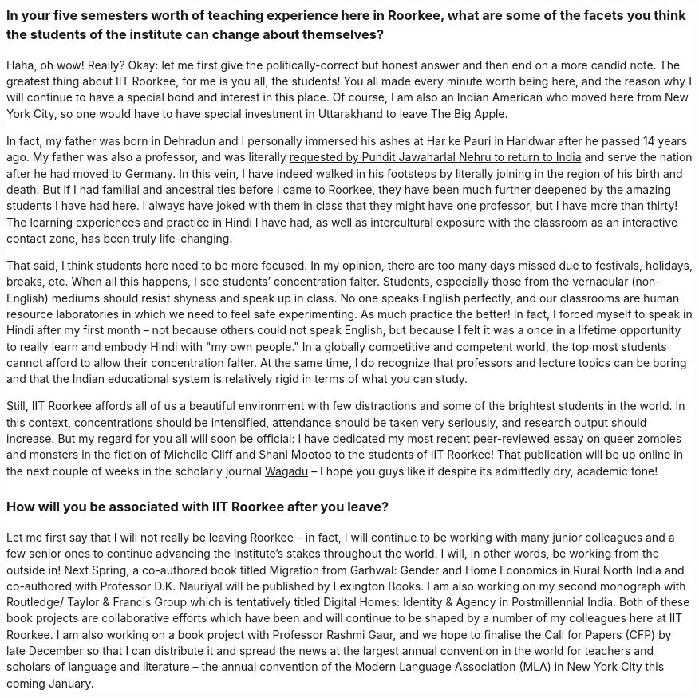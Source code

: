 ### In your five semesters worth of teaching experience here in Roorkee, what are some of the facets you think the students of the institute can change about themselves?

Haha, oh wow!  Really?  Okay: let me first give the politically-correct but honest answer and then end on a more candid note.  The greatest thing about IIT Roorkee, for me is you all, the students!  You all made every minute worth being here, and the reason why I will continue to have a special bond and interest in this place.  Of course, I am also an Indian American who moved here from New York City, so one would have to have special investment in Uttarakhand to leave The Big Apple.  

In fact, my father was born in Dehradun and I personally immersed his ashes at Har ke Pauri in Haridwar after he passed 14 years ago.  My father was also a professor, and was literally [requested by Pundit Jawaharlal Nehru to return to India](https://content.lib.washington.edu/icweb/gairola.html) and serve the nation after he had moved to Germany.  In this vein, I have indeed walked in his footsteps by literally joining in the region of his birth and death.  But if I had familial and ancestral ties before I came to Roorkee, they have been much further deepened by the amazing students I have had here.  I always have joked with them in class that they might have one professor, but I have more than thirty!  The learning experiences and practice in Hindi I have had, as well as intercultural exposure with the classroom as an interactive contact zone, has been truly life-changing.

That said, I think students here need to be more focused.  In my opinion, there are too many days missed due to festivals, holidays, breaks, etc.  When all this happens, I see students’ concentration falter.  Students, especially those from the vernacular (non-English) mediums should resist shyness and speak up in class.  No one speaks English perfectly, and our classrooms are human resource laboratories in which we need to feel safe experimenting.  As much practice the better!  In fact, I forced myself to speak in Hindi after my first month – not because others could not speak English, but because I felt it was a once in a lifetime opportunity to really learn and embody Hindi with "my own people."  In a globally competitive and competent world, the top most students cannot afford to allow their concentration falter.  At the same time, I do recognize that professors and lecture topics can be boring and that the Indian educational system is relatively rigid in terms of what you can study.  

Still, IIT Roorkee affords all of us a beautiful environment with few distractions and some of the brightest students in the world.  In this context, concentrations should be intensified, attendance should be taken very seriously, and research output should increase.  But my regard for you all will soon be official: I have dedicated my most recent peer-reviewed essay on queer zombies and monsters in the fiction of Michelle Cliff and Shani Mootoo to the students of IIT Roorkee!  That publication will be up online in the next couple of weeks in the scholarly journal [Wagadu](http://webhost1.cortland.edu/wagadu/) – I hope you guys like it despite its admittedly dry, academic tone!

### How will you be associated with IIT Roorkee after you leave? 

Let me first say that I will not really be leaving Roorkee – in fact, I will continue to be working with many junior colleagues and a few senior ones to continue advancing the Institute’s stakes throughout the world.  I will, in other words, be working from the outside in!  Next Spring, a co-authored book titled Migration from Garhwal: Gender and Home Economics in Rural North India and co-authored with Professor D.K. Nauriyal will be published by Lexington Books.  I am also working on my second monograph with Routledge/ Taylor & Francis Group which is tentatively titled Digital Homes: Identity & Agency in Postmillennial India.  Both of these book projects are collaborative efforts which have been and will continue to be shaped by a number of my colleagues here at IIT Roorkee.  I am also working on a book project with Professor Rashmi Gaur, and we hope to finalise the Call for Papers (CFP) by late December so that I can distribute it and spread the news at the largest annual convention in the world for teachers and scholars of language and literature – the annual convention of the Modern Language Association (MLA) in New York City this coming January.
